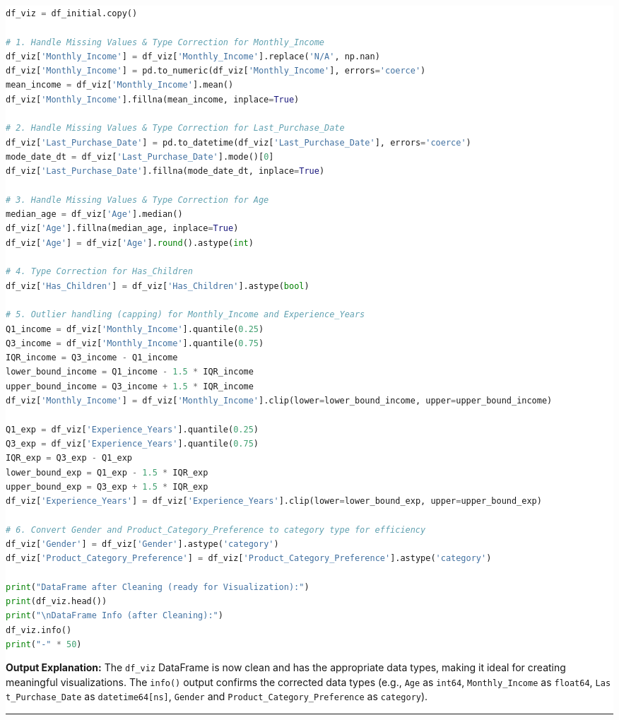 ```python
df_viz = df_initial.copy()

# 1. Handle Missing Values & Type Correction for Monthly_Income
df_viz['Monthly_Income'] = df_viz['Monthly_Income'].replace('N/A', np.nan)
df_viz['Monthly_Income'] = pd.to_numeric(df_viz['Monthly_Income'], errors='coerce')
mean_income = df_viz['Monthly_Income'].mean()
df_viz['Monthly_Income'].fillna(mean_income, inplace=True)

# 2. Handle Missing Values & Type Correction for Last_Purchase_Date
df_viz['Last_Purchase_Date'] = pd.to_datetime(df_viz['Last_Purchase_Date'], errors='coerce')
mode_date_dt = df_viz['Last_Purchase_Date'].mode()[0]
df_viz['Last_Purchase_Date'].fillna(mode_date_dt, inplace=True)

# 3. Handle Missing Values & Type Correction for Age
median_age = df_viz['Age'].median()
df_viz['Age'].fillna(median_age, inplace=True)
df_viz['Age'] = df_viz['Age'].round().astype(int)

# 4. Type Correction for Has_Children
df_viz['Has_Children'] = df_viz['Has_Children'].astype(bool)

# 5. Outlier handling (capping) for Monthly_Income and Experience_Years
Q1_income = df_viz['Monthly_Income'].quantile(0.25)
Q3_income = df_viz['Monthly_Income'].quantile(0.75)
IQR_income = Q3_income - Q1_income
lower_bound_income = Q1_income - 1.5 * IQR_income
upper_bound_income = Q3_income + 1.5 * IQR_income
df_viz['Monthly_Income'] = df_viz['Monthly_Income'].clip(lower=lower_bound_income, upper=upper_bound_income)

Q1_exp = df_viz['Experience_Years'].quantile(0.25)
Q3_exp = df_viz['Experience_Years'].quantile(0.75)
IQR_exp = Q3_exp - Q1_exp
lower_bound_exp = Q1_exp - 1.5 * IQR_exp
upper_bound_exp = Q3_exp + 1.5 * IQR_exp
df_viz['Experience_Years'] = df_viz['Experience_Years'].clip(lower=lower_bound_exp, upper=upper_bound_exp)

# 6. Convert Gender and Product_Category_Preference to category type for efficiency
df_viz['Gender'] = df_viz['Gender'].astype('category')
df_viz['Product_Category_Preference'] = df_viz['Product_Category_Preference'].astype('category')

print("DataFrame after Cleaning (ready for Visualization):")
print(df_viz.head())
print("\nDataFrame Info (after Cleaning):")
df_viz.info()
print("-" * 50)
```

**Output Explanation:**
The `df_viz` DataFrame is now clean and has the appropriate data types, making it ideal for creating meaningful visualizations. The `info()` output confirms the corrected data types (e.g., `Age` as `int64`, `Monthly_Income` as `float64`, `Last_Purchase_Date` as `datetime64[ns]`, `Gender` and `Product_Category_Preference` as `category`).

---